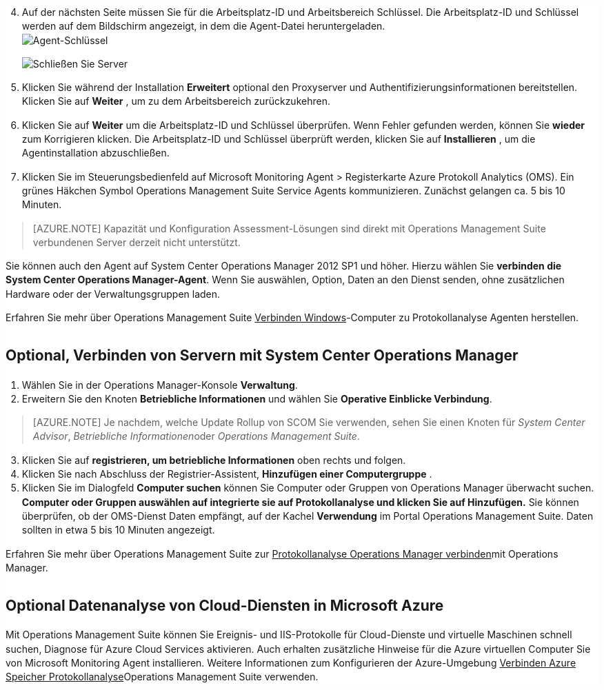 4. Auf der nächsten Seite müssen Sie für die Arbeitsplatz-ID und Arbeitsbereich Schlüssel. Die Arbeitsplatz-ID und Schlüssel werden auf dem Bildschirm angezeigt, in dem die Agent-Datei heruntergeladen.  
    ![Agent-Schlüssel](./media/log-analytics-get-started/oms-onboard-mma-keys.png)  

    ![Schließen Sie Server](./media/log-analytics-get-started/oms-onboard-key.png)
5. Klicken Sie während der Installation **Erweitert** optional den Proxyserver und Authentifizierungsinformationen bereitstellen. Klicken Sie auf **Weiter** , um zu dem Arbeitsbereich zurückzukehren.
6. Klicken Sie auf **Weiter** um die Arbeitsplatz-ID und Schlüssel überprüfen. Wenn Fehler gefunden werden, können Sie **wieder** zum Korrigieren klicken. Die Arbeitsplatz-ID und Schlüssel überprüft werden, klicken Sie auf **Installieren** , um die Agentinstallation abzuschließen.
7. Klicken Sie im Steuerungsbedienfeld auf Microsoft Monitoring Agent > Registerkarte Azure Protokoll Analytics (OMS). Ein grünes Häkchen Symbol Operations Management Suite Service Agents kommunizieren. Zunächst gelangen ca. 5 bis 10 Minuten.

>[AZURE.NOTE] Kapazität und Konfiguration Assessment-Lösungen sind direkt mit Operations Management Suite verbundenen Server derzeit nicht unterstützt.


Sie können auch den Agent auf System Center Operations Manager 2012 SP1 und höher. Hierzu wählen Sie **verbinden die System Center Operations Manager-Agent**. Wenn Sie auswählen, Option, Daten an den Dienst senden, ohne zusätzlichen Hardware oder der Verwaltungsgruppen laden.

Erfahren Sie mehr über Operations Management Suite [Verbinden Windows](log-analytics-windows-agents.md)-Computer zu Protokollanalyse Agenten herstellen.

## <a name="optionally-connect-servers-using-system-center-operations-manager"></a>Optional, Verbinden von Servern mit System Center Operations Manager

1. Wählen Sie in der Operations Manager-Konsole **Verwaltung**.
2. Erweitern Sie den Knoten **Betriebliche Informationen** und wählen Sie **Operative Einblicke Verbindung**.

  >[AZURE.NOTE] Je nachdem, welche Update Rollup von SCOM Sie verwenden, sehen Sie einen Knoten für *System Center Advisor*, *Betriebliche Informationen*oder *Operations Management Suite*.

3. Klicken Sie auf **registrieren, um betriebliche Informationen** oben rechts und folgen.
4. Klicken Sie nach Abschluss der Registrier-Assistent, **Hinzufügen einer Computergruppe** .
5. Klicken Sie im Dialogfeld **Computer suchen** können Sie Computer oder Gruppen von Operations Manager überwacht suchen. **Computer oder Gruppen auswählen auf integrierte sie auf Protokollanalyse und klicken Sie auf **Hinzufügen**.** Sie können überprüfen, ob der OMS-Dienst Daten empfängt, auf der Kachel **Verwendung** im Portal Operations Management Suite. Daten sollten in etwa 5 bis 10 Minuten angezeigt.

Erfahren Sie mehr über Operations Management Suite zur [Protokollanalyse Operations Manager verbinden](log-analytics-om-agents.md)mit Operations Manager.

## <a name="optionally-analyze-data-from-cloud-services-in-microsoft-azure"></a>Optional Datenanalyse von Cloud-Diensten in Microsoft Azure

Mit Operations Management Suite können Sie Ereignis- und IIS-Protokolle für Cloud-Dienste und virtuelle Maschinen schnell suchen, Diagnose für Azure Cloud Services aktivieren. Auch erhalten zusätzliche Hinweise für die Azure virtuellen Computer Sie von Microsoft Monitoring Agent installieren. Weitere Informationen zum Konfigurieren der Azure-Umgebung [Verbinden Azure Speicher Protokollanalyse](log-analytics-azure-storage.md)Operations Management Suite verwenden.
